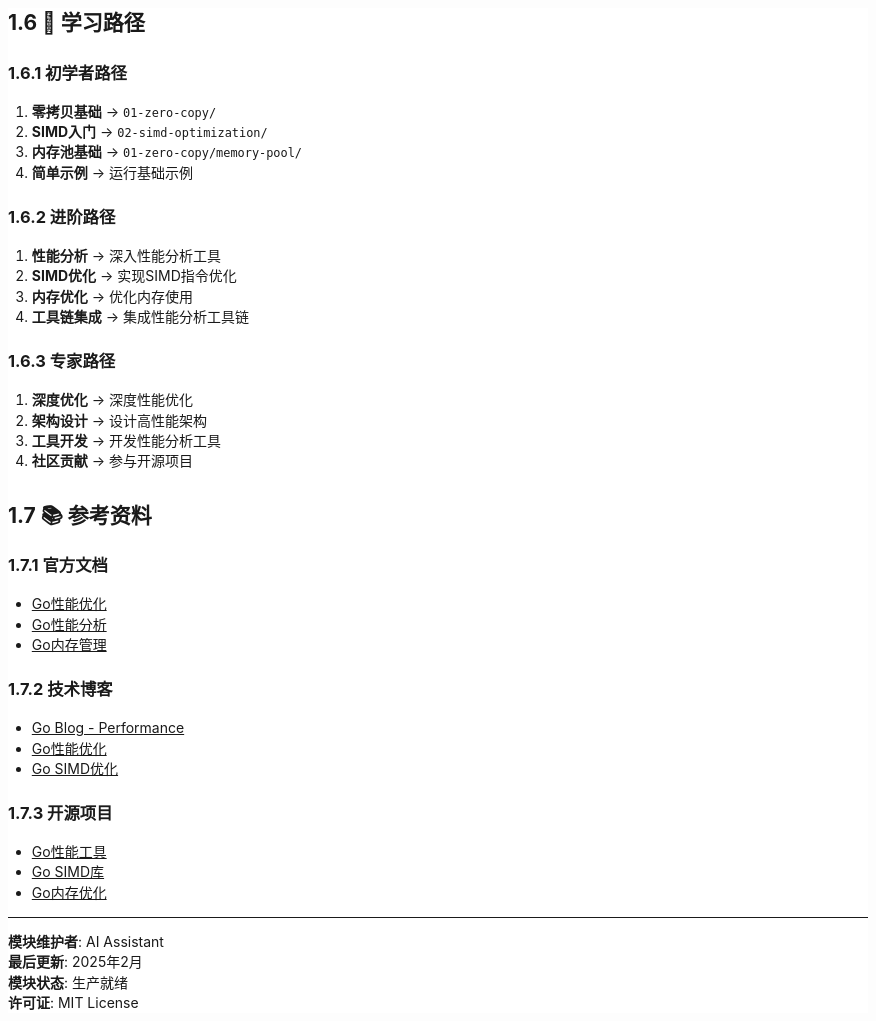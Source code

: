 ## 1.6 🎯 学习路径

### 1.6.1 初学者路径

1. **零拷贝基础** → `01-zero-copy/`
2. **SIMD入门** → `02-simd-optimization/`
3. **内存池基础** → `01-zero-copy/memory-pool/`
4. **简单示例** → 运行基础示例

### 1.6.2 进阶路径

1. **性能分析** → 深入性能分析工具
2. **SIMD优化** → 实现SIMD指令优化
3. **内存优化** → 优化内存使用
4. **工具链集成** → 集成性能分析工具链

### 1.6.3 专家路径

1. **深度优化** → 深度性能优化
2. **架构设计** → 设计高性能架构
3. **工具开发** → 开发性能分析工具
4. **社区贡献** → 参与开源项目

## 1.7 📚 参考资料

### 1.7.1 官方文档

- [Go性能优化](https://golang.org/doc/diagnostics.html)
- [Go性能分析](https://golang.org/pkg/runtime/pprof/)
- [Go内存管理](https://golang.org/pkg/runtime/)

### 1.7.2 技术博客

- [Go Blog - Performance](https://blog.golang.org/pprof)
- [Go性能优化](https://studygolang.com/articles/12345)
- [Go SIMD优化](https://github.com/golang/go/wiki/CompilerOptimizations)

### 1.7.3 开源项目

- [Go性能工具](https://github.com/golang/go/tree/master/src/runtime/pprof)
- [Go SIMD库](https://github.com/golang/go/tree/master/src/cmd/compile)
- [Go内存优化](https://github.com/golang/go/tree/master/src/runtime)

---

**模块维护者**: AI Assistant  
**最后更新**: 2025年2月  
**模块状态**: 生产就绪  
**许可证**: MIT License
